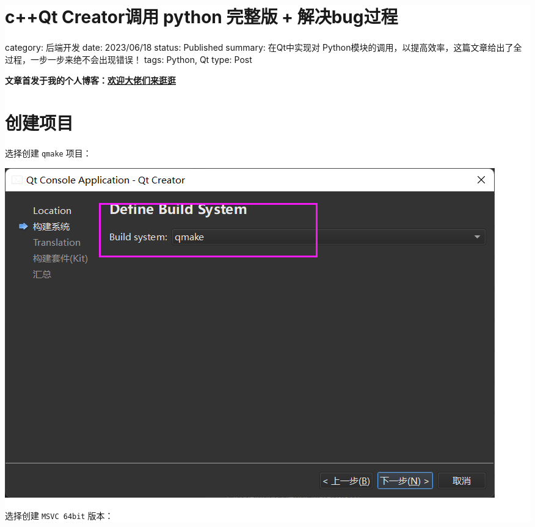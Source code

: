 # c++Qt Creator调用 python 完整版 + 解决bug过程

category: 后端开发
date: 2023/06/18
status: Published
summary: 在Qt中实现对 Python模块的调用，以提高效率，这篇文章给出了全过程，一步一步来绝不会出现错误！
tags: Python, Qt
type: Post

**文章首发于我的个人博客：[欢迎大佬们来逛逛](https://www.helloylh.com/)**

# 创建项目

选择创建 `qmake` 项目：

![Untitled](c++Qt%20Creator%E8%B0%83%E7%94%A8%20python%20%E5%AE%8C%E6%95%B4%E7%89%88%20+%20%E8%A7%A3%E5%86%B3bug%E8%BF%87%E7%A8%8B%20d7d509f8f9ed42079dea08178186eb81/Untitled.png)

选择创建 `MSVC 64bit` 版本：

